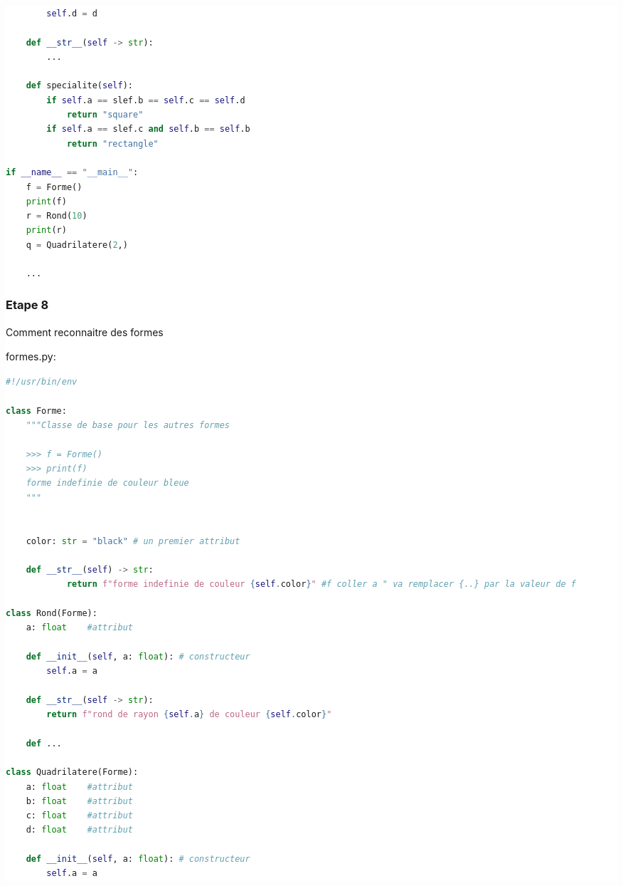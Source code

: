 ```python
        self.d = d

    def __str__(self -> str): 
        ...

    def specialite(self):
        if self.a == slef.b == self.c == self.d
            return "square"
        if self.a == slef.c and self.b == self.b
            return "rectangle"

if __name__ == "__main__":
    f = Forme()
    print(f)
    r = Rond(10)
    print(r)
    q = Quadrilatere(2,)

    ...
```


### Etape 8

Comment reconnaitre des formes

formes.py:

```python
#!/usr/bin/env

class Forme:
    """Classe de base pour les autres formes
    
    >>> f = Forme()
    >>> print(f)
    forme indefinie de couleur bleue    
    """


    color: str = "black" # un premier attribut

    def __str__(self) -> str:
            return f"forme indefinie de couleur {self.color}" #f coller a " va remplacer {..} par la valeur de f

class Rond(Forme):
    a: float    #attribut

    def __init__(self, a: float): # constructeur
        self.a = a

    def __str__(self -> str):
        return f"rond de rayon {self.a} de couleur {self.color}"

    def ...

class Quadrilatere(Forme):
    a: float    #attribut
    b: float    #attribut
    c: float    #attribut
    d: float    #attribut

    def __init__(self, a: float): # constructeur
        self.a = a
```